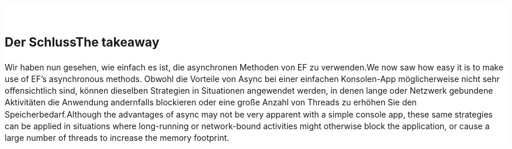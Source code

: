  

## <a name="the-takeaway"></a><span data-ttu-id="ee0b1-162">Der Schluss</span><span class="sxs-lookup"><span data-stu-id="ee0b1-162">The takeaway</span></span>

<span data-ttu-id="ee0b1-163">Wir haben nun gesehen, wie einfach es ist, die asynchronen Methoden von EF zu verwenden.</span><span class="sxs-lookup"><span data-stu-id="ee0b1-163">We now saw how easy it is to make use of EF’s asynchronous methods.</span></span> <span data-ttu-id="ee0b1-164">Obwohl die Vorteile von Async bei einer einfachen Konsolen-App möglicherweise nicht sehr offensichtlich sind, können dieselben Strategien in Situationen angewendet werden, in denen lange oder Netzwerk gebundene Aktivitäten die Anwendung andernfalls blockieren oder eine große Anzahl von Threads zu erhöhen Sie den Speicherbedarf.</span><span class="sxs-lookup"><span data-stu-id="ee0b1-164">Although the advantages of async may not be very apparent with a simple console app, these same strategies can be applied in situations where long-running or network-bound activities might otherwise block the application, or cause a large number of threads to increase the memory footprint.</span></span>
